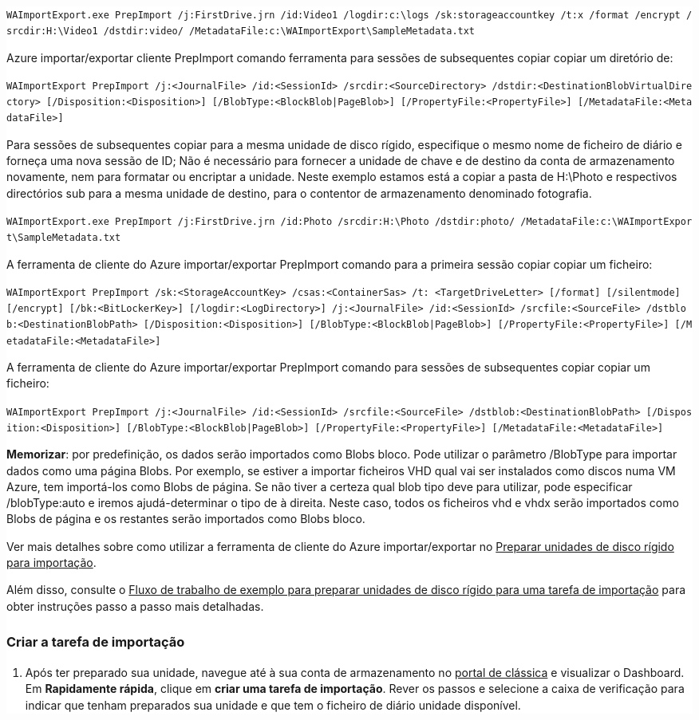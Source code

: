     WAImportExport.exe PrepImport /j:FirstDrive.jrn /id:Video1 /logdir:c:\logs /sk:storageaccountkey /t:x /format /encrypt /srcdir:H:\Video1 /dstdir:video/ /MetadataFile:c:\WAImportExport\SampleMetadata.txt

Azure importar/exportar cliente PrepImport comando ferramenta para sessões de subsequentes copiar copiar um diretório de:

    WAImportExport PrepImport /j:<JournalFile> /id:<SessionId> /srcdir:<SourceDirectory> /dstdir:<DestinationBlobVirtualDirectory> [/Disposition:<Disposition>] [/BlobType:<BlockBlob|PageBlob>] [/PropertyFile:<PropertyFile>] [/MetadataFile:<MetadataFile>]

Para sessões de subsequentes copiar para a mesma unidade de disco rígido, especifique o mesmo nome de ficheiro de diário e forneça uma nova sessão de ID; Não é necessário para fornecer a unidade de chave e de destino da conta de armazenamento novamente, nem para formatar ou encriptar a unidade. Neste exemplo estamos está a copiar a pasta de H:\Photo e respectivos directórios sub para a mesma unidade de destino, para o contentor de armazenamento denominado fotografia.

    WAImportExport.exe PrepImport /j:FirstDrive.jrn /id:Photo /srcdir:H:\Photo /dstdir:photo/ /MetadataFile:c:\WAImportExport\SampleMetadata.txt

A ferramenta de cliente do Azure importar/exportar PrepImport comando para a primeira sessão copiar copiar um ficheiro:

    WAImportExport PrepImport /sk:<StorageAccountKey> /csas:<ContainerSas> /t: <TargetDriveLetter> [/format] [/silentmode] [/encrypt] [/bk:<BitLockerKey>] [/logdir:<LogDirectory>] /j:<JournalFile> /id:<SessionId> /srcfile:<SourceFile> /dstblob:<DestinationBlobPath> [/Disposition:<Disposition>] [/BlobType:<BlockBlob|PageBlob>] [/PropertyFile:<PropertyFile>] [/MetadataFile:<MetadataFile>]

A ferramenta de cliente do Azure importar/exportar PrepImport comando para sessões de subsequentes copiar copiar um ficheiro:

    WAImportExport PrepImport /j:<JournalFile> /id:<SessionId> /srcfile:<SourceFile> /dstblob:<DestinationBlobPath> [/Disposition:<Disposition>] [/BlobType:<BlockBlob|PageBlob>] [/PropertyFile:<PropertyFile>] [/MetadataFile:<MetadataFile>]

**Memorizar**: por predefinição, os dados serão importados como Blobs bloco. Pode utilizar o parâmetro /BlobType para importar dados como uma página Blobs. Por exemplo, se estiver a importar ficheiros VHD qual vai ser instalados como discos numa VM Azure, tem importá-los como Blobs de página. Se não tiver a certeza qual blob tipo deve para utilizar, pode especificar /blobType:auto e iremos ajudá-determinar o tipo de à direita. Neste caso, todos os ficheiros vhd e vhdx serão importados como Blobs de página e os restantes serão importados como Blobs bloco.

Ver mais detalhes sobre como utilizar a ferramenta de cliente do Azure importar/exportar no [Preparar unidades de disco rígido para importação](https://msdn.microsoft.com/library/dn529089.aspx).

Além disso, consulte o [Fluxo de trabalho de exemplo para preparar unidades de disco rígido para uma tarefa de importação](https://msdn.microsoft.com/library/dn529097.aspx) para obter instruções passo a passo mais detalhadas.  

### <a name="create-the-import-job"></a>Criar a tarefa de importação

1.  Após ter preparado sua unidade, navegue até à sua conta de armazenamento no [portal de clássica](https://manage.windowsazure.com) e visualizar o Dashboard. Em **Rapidamente rápida**, clique em **criar uma tarefa de importação**. Rever os passos e selecione a caixa de verificação para indicar que tenham preparados sua unidade e que tem o ficheiro de diário unidade disponível.
